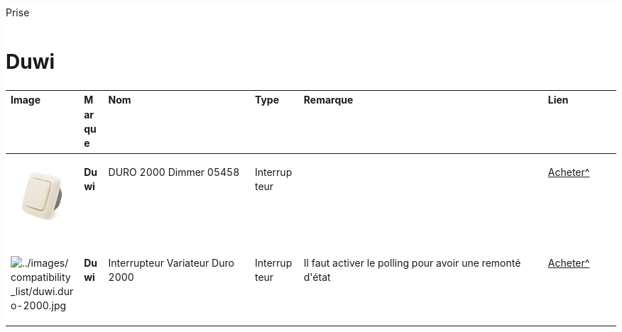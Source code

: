 <td align="left"><p>Prise</p></td>
<td align="left"></td>
<td align="left"></td>
</tr>
</tbody>
</table>

Duwi
====

<table>
<colgroup>
<col width="12%" />
<col width="4%" />
<col width="24%" />
<col width="8%" />
<col width="40%" />
<col width="12%" />
</colgroup>
<thead>
<tr class="header">
<th align="left">Image</th>
<th align="left">Marque</th>
<th align="left">Nom</th>
<th align="left">Type</th>
<th align="left">Remarque</th>
<th align="left">Lien</th>
</tr>
</thead>
<tbody>
<tr class="odd">
<td align="left"><p><img src="../images/compatibility_list/duwi.05458.jpg" alt="../images/compatibility_list/duwi.05458.jpg" /></p></td>
<td align="left"><p><strong>Duwi</strong></p></td>
<td align="left"><p>DURO 2000 Dimmer 05458</p></td>
<td align="left"><p>Interrupteur</p></td>
<td align="left"></td>
<td align="left"><p><a href="&lt;literal&gt;http://www.domadoo.fr/fr/peripheriques/2307-z-waveme-interrupteur-variateur-z-wave-avance-finition-duro-2000-0019962003509.html&lt;/literal&gt;">Acheter^</a></p></td>
</tr>
<tr class="even">
<td align="left"><p><img src="../images/compatibility_list/duwi.duro-2000.jpg" alt="../images/compatibility_list/duwi.duro-2000.jpg" /></p></td>
<td align="left"><p><strong>Duwi</strong></p></td>
<td align="left"><p>Interrupteur Variateur Duro 2000</p></td>
<td align="left"><p>Interrupteur</p></td>
<td align="left"><p>Il faut activer le polling pour avoir une remonté d'état</p></td>
<td align="left"><p><a href="&lt;literal&gt;http://www.domadoo.fr/fr/peripheriques/758-duwi-interrupteur-variateur-duro-2000-z-wave-4008297054580.html&lt;/literal&gt;">Acheter^</a></p></td>
</tr>
<tr class="odd">